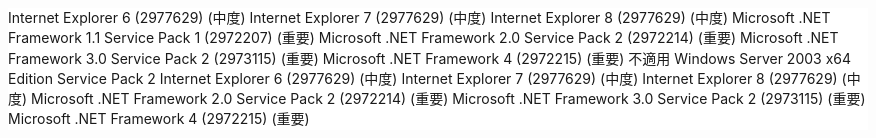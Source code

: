 </td>
<td style="border:1px solid black;">
Internet Explorer 6  
(2977629)  
(中度)  
Internet Explorer 7  
(2977629)  
(中度)  
Internet Explorer 8  
(2977629)  
(中度)

</td>
<td style="border:1px solid black;">
Microsoft .NET Framework 1.1 Service Pack 1  
(2972207)  
(重要)  
Microsoft .NET Framework 2.0 Service Pack 2  
(2972214)  
(重要)  
Microsoft .NET Framework 3.0 Service Pack 2  
(2973115)  
(重要)  
Microsoft .NET Framework 4  
(2972215)  
(重要)

</td>
<td style="border:1px solid black;">
不適用

</td>
</tr>
<tr>
<td style="border:1px solid black;">
Windows Server 2003 x64 Edition Service Pack 2

</td>
<td style="border:1px solid black;">
Internet Explorer 6  
(2977629)  
(中度)  
Internet Explorer 7  
(2977629)  
(中度)  
Internet Explorer 8  
(2977629)  
(中度)

</td>
<td style="border:1px solid black;">
Microsoft .NET Framework 2.0 Service Pack 2  
(2972214)  
(重要)  
Microsoft .NET Framework 3.0 Service Pack 2  
(2973115)  
(重要)  
Microsoft .NET Framework 4  
(2972215)  
(重要)
